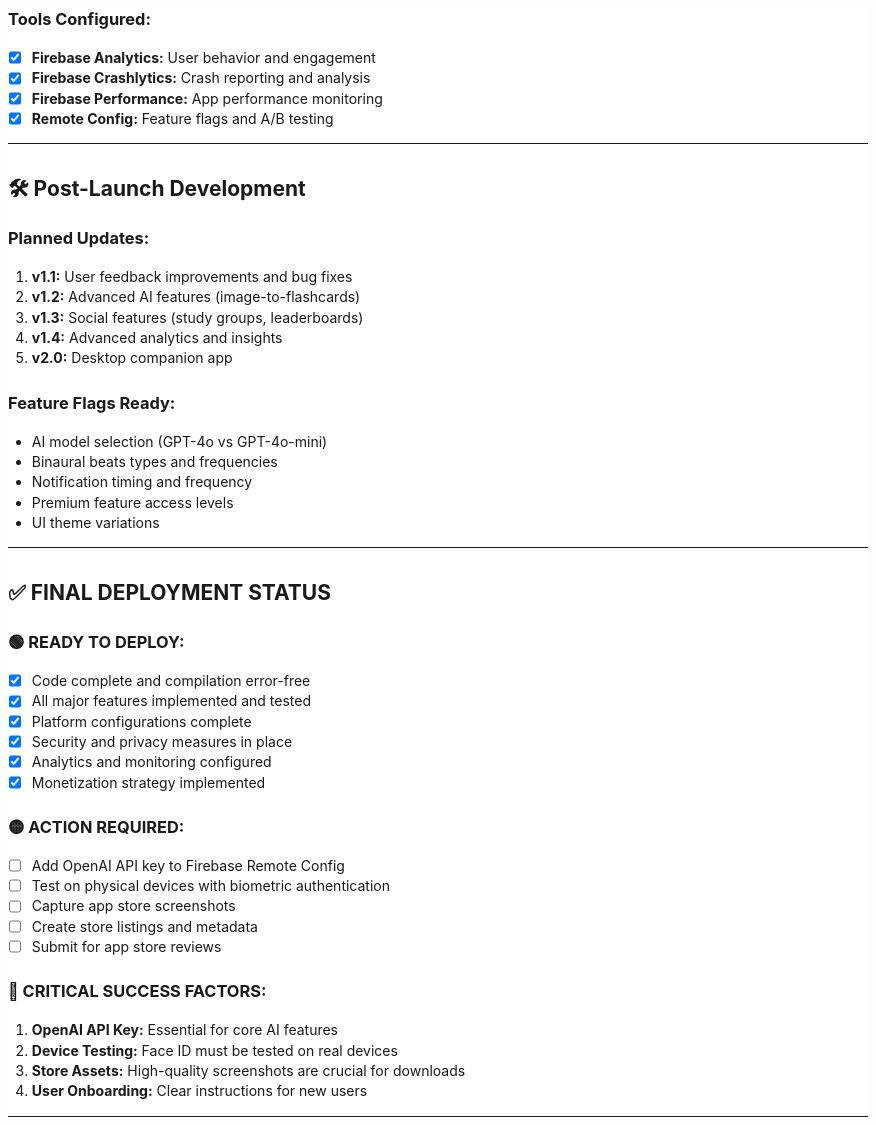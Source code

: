 ### **Tools Configured:**
- [x] **Firebase Analytics:** User behavior and engagement
- [x] **Firebase Crashlytics:** Crash reporting and analysis
- [x] **Firebase Performance:** App performance monitoring
- [x] **Remote Config:** Feature flags and A/B testing

---

## 🛠️ Post-Launch Development

### **Planned Updates:**
1. **v1.1:** User feedback improvements and bug fixes
2. **v1.2:** Advanced AI features (image-to-flashcards)
3. **v1.3:** Social features (study groups, leaderboards)
4. **v1.4:** Advanced analytics and insights
5. **v2.0:** Desktop companion app

### **Feature Flags Ready:**
- AI model selection (GPT-4o vs GPT-4o-mini)
- Binaural beats types and frequencies
- Notification timing and frequency
- Premium feature access levels
- UI theme variations

---

## ✅ **FINAL DEPLOYMENT STATUS**

### **🟢 READY TO DEPLOY:**
- [x] Code complete and compilation error-free
- [x] All major features implemented and tested
- [x] Platform configurations complete
- [x] Security and privacy measures in place
- [x] Analytics and monitoring configured
- [x] Monetization strategy implemented

### **🟡 ACTION REQUIRED:**
- [ ] Add OpenAI API key to Firebase Remote Config
- [ ] Test on physical devices with biometric authentication
- [ ] Capture app store screenshots
- [ ] Create store listings and metadata
- [ ] Submit for app store reviews

### **🔴 CRITICAL SUCCESS FACTORS:**
1. **OpenAI API Key:** Essential for core AI features
2. **Device Testing:** Face ID must be tested on real devices
3. **Store Assets:** High-quality screenshots are crucial for downloads
4. **User Onboarding:** Clear instructions for new users

---